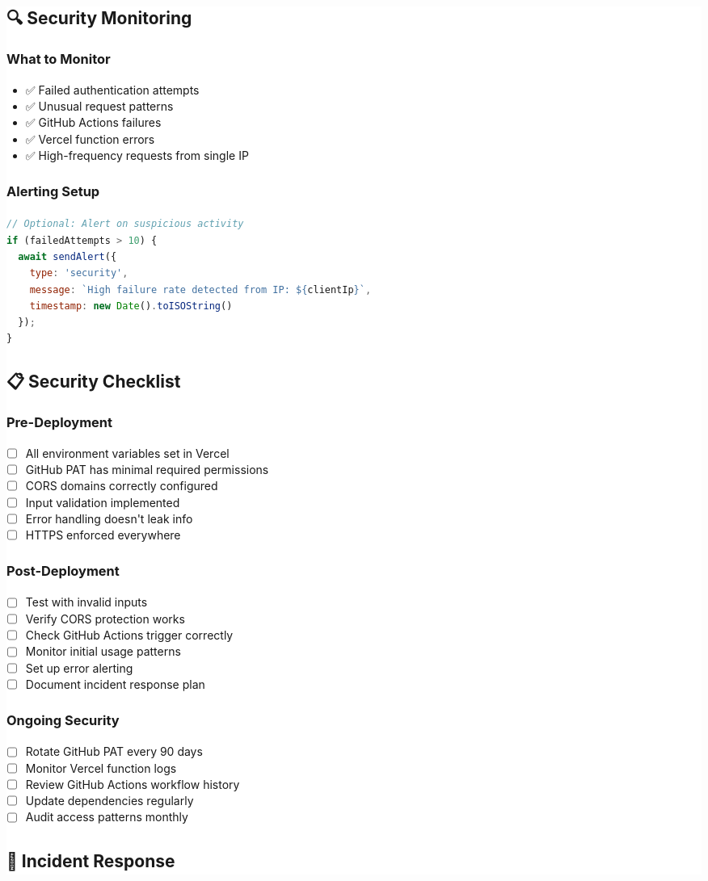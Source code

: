 ## 🔍 Security Monitoring

### What to Monitor
- ✅ Failed authentication attempts
- ✅ Unusual request patterns
- ✅ GitHub Actions failures
- ✅ Vercel function errors
- ✅ High-frequency requests from single IP

### Alerting Setup
```javascript
// Optional: Alert on suspicious activity
if (failedAttempts > 10) {
  await sendAlert({
    type: 'security',
    message: `High failure rate detected from IP: ${clientIp}`,
    timestamp: new Date().toISOString()
  });
}
```

## 📋 Security Checklist

### Pre-Deployment
- [ ] All environment variables set in Vercel
- [ ] GitHub PAT has minimal required permissions
- [ ] CORS domains correctly configured
- [ ] Input validation implemented
- [ ] Error handling doesn't leak info
- [ ] HTTPS enforced everywhere

### Post-Deployment
- [ ] Test with invalid inputs
- [ ] Verify CORS protection works
- [ ] Check GitHub Actions trigger correctly
- [ ] Monitor initial usage patterns
- [ ] Set up error alerting
- [ ] Document incident response plan

### Ongoing Security
- [ ] Rotate GitHub PAT every 90 days
- [ ] Monitor Vercel function logs
- [ ] Review GitHub Actions workflow history
- [ ] Update dependencies regularly
- [ ] Audit access patterns monthly

## 🚨 Incident Response
